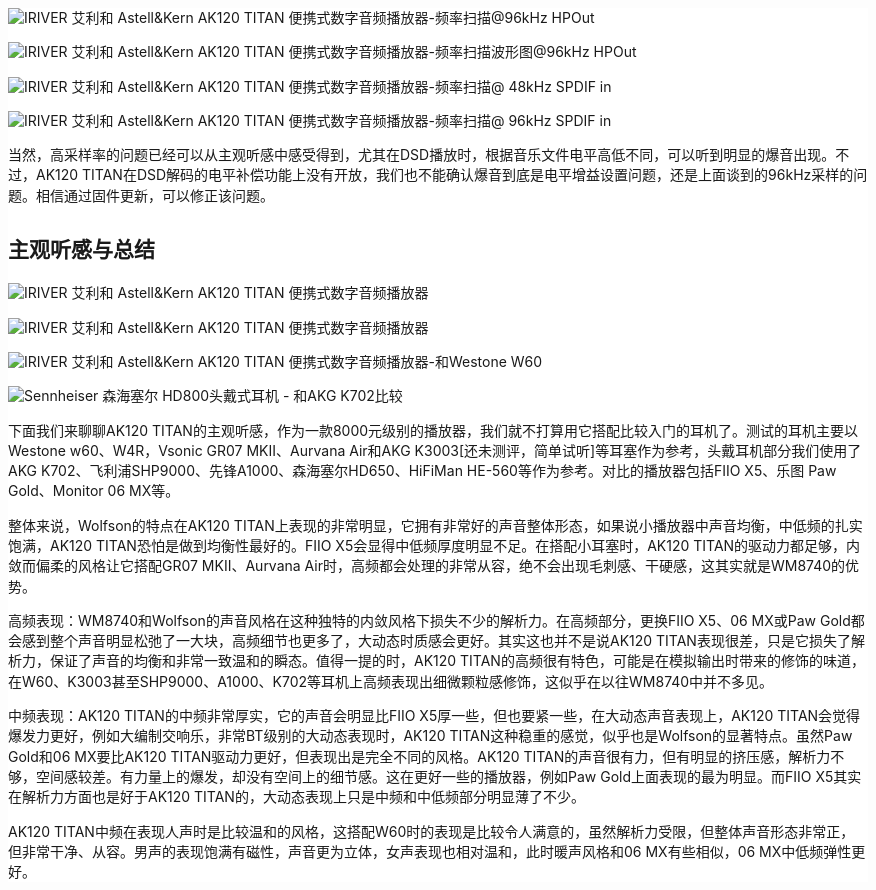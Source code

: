 

![IRIVER 艾利和 Astell&Kern AK120 TITAN 便携式数字音频播放器-频率扫描@96kHz HPOut](https://images.soomal.cc/images/doc/20150413/00050780_01.webp)



![IRIVER 艾利和 Astell&Kern AK120 TITAN 便携式数字音频播放器-频率扫描波形图@96kHz HPOut](https://images.soomal.cc/images/doc/20150413/00050781_01.webp)



![IRIVER 艾利和 Astell&Kern AK120 TITAN 便携式数字音频播放器-频率扫描@ 48kHz SPDIF in](https://images.soomal.cc/images/doc/20150413/00050783_01.webp)



![IRIVER 艾利和 Astell&Kern AK120 TITAN 便携式数字音频播放器-频率扫描@ 96kHz SPDIF in](https://images.soomal.cc/images/doc/20150413/00050784_01.webp)

当然，高采样率的问题已经可以从主观听感中感受得到，尤其在DSD播放时，根据音乐文件电平高低不同，可以听到明显的爆音出现。不过，AK120 TITAN在DSD解码的电平补偿功能上没有开放，我们也不能确认爆音到底是电平增益设置问题，还是上面谈到的96kHz采样的问题。相信通过固件更新，可以修正该问题。



## 主观听感与总结



![IRIVER 艾利和 Astell&Kern AK120 TITAN 便携式数字音频播放器](https://images.soomal.cc/images/doc/20150330/00050146_01.webp)



![IRIVER 艾利和 Astell&Kern AK120 TITAN 便携式数字音频播放器](https://images.soomal.cc/images/doc/20150330/00050142_01.webp)



![IRIVER 艾利和 Astell&Kern AK120 TITAN 便携式数字音频播放器-和Westone W60](https://images.soomal.cc/images/doc/20150413/00050789_01.webp)



![Sennheiser 森海塞尔 HD800头戴式耳机 - 和AKG K702比较](https://images.soomal.cc/images/doc/20131102/00036889_01.webp)



下面我们来聊聊AK120 TITAN的主观听感，作为一款8000元级别的播放器，我们就不打算用它搭配比较入门的耳机了。测试的耳机主要以Westone w60、W4R，Vsonic GR07 MKII、Aurvana Air和AKG K3003[还未测评，简单试听]等耳塞作为参考，头戴耳机部分我们使用了AKG K702、飞利浦SHP9000、先锋A1000、森海塞尔HD650、HiFiMan HE-560等作为参考。对比的播放器包括FIIO X5、乐图 Paw Gold、Monitor 06 MX等。

整体来说，Wolfson的特点在AK120 TITAN上表现的非常明显，它拥有非常好的声音整体形态，如果说小播放器中声音均衡，中低频的扎实饱满，AK120 TITAN恐怕是做到均衡性最好的。FIIO X5会显得中低频厚度明显不足。在搭配小耳塞时，AK120 TITAN的驱动力都足够，内敛而偏柔的风格让它搭配GR07 MKII、Aurvana Air时，高频都会处理的非常从容，绝不会出现毛刺感、干硬感，这其实就是WM8740的优势。

高频表现：WM8740和Wolfson的声音风格在这种独特的内敛风格下损失不少的解析力。在高频部分，更换FIIO X5、06 MX或Paw Gold都会感到整个声音明显松弛了一大块，高频细节也更多了，大动态时质感会更好。其实这也并不是说AK120 TITAN表现很差，只是它损失了解析力，保证了声音的均衡和非常一致温和的瞬态。值得一提的时，AK120 TITAN的高频很有特色，可能是在模拟输出时带来的修饰的味道，在W60、K3003甚至SHP9000、A1000、K702等耳机上高频表现出细微颗粒感修饰，这似乎在以往WM8740中并不多见。

中频表现：AK120 TITAN的中频非常厚实，它的声音会明显比FIIO X5厚一些，但也要紧一些，在大动态声音表现上，AK120 TITAN会觉得爆发力更好，例如大编制交响乐，非常BT级别的大动态表现时，AK120 TITAN这种稳重的感觉，似乎也是Wolfson的显著特点。虽然Paw Gold和06 MX要比AK120 TITAN驱动力更好，但表现出是完全不同的风格。AK120 TITAN的声音很有力，但有明显的挤压感，解析力不够，空间感较差。有力量上的爆发，却没有空间上的细节感。这在更好一些的播放器，例如Paw Gold上面表现的最为明显。而FIIO X5其实在解析力方面也是好于AK120 TITAN的，大动态表现上只是中频和中低频部分明显薄了不少。

AK120 TITAN中频在表现人声时是比较温和的风格，这搭配W60时的表现是比较令人满意的，虽然解析力受限，但整体声音形态非常正，但非常干净、从容。男声的表现饱满有磁性，声音更为立体，女声表现也相对温和，此时暖声风格和06 MX有些相似，06 MX中低频弹性更好。

